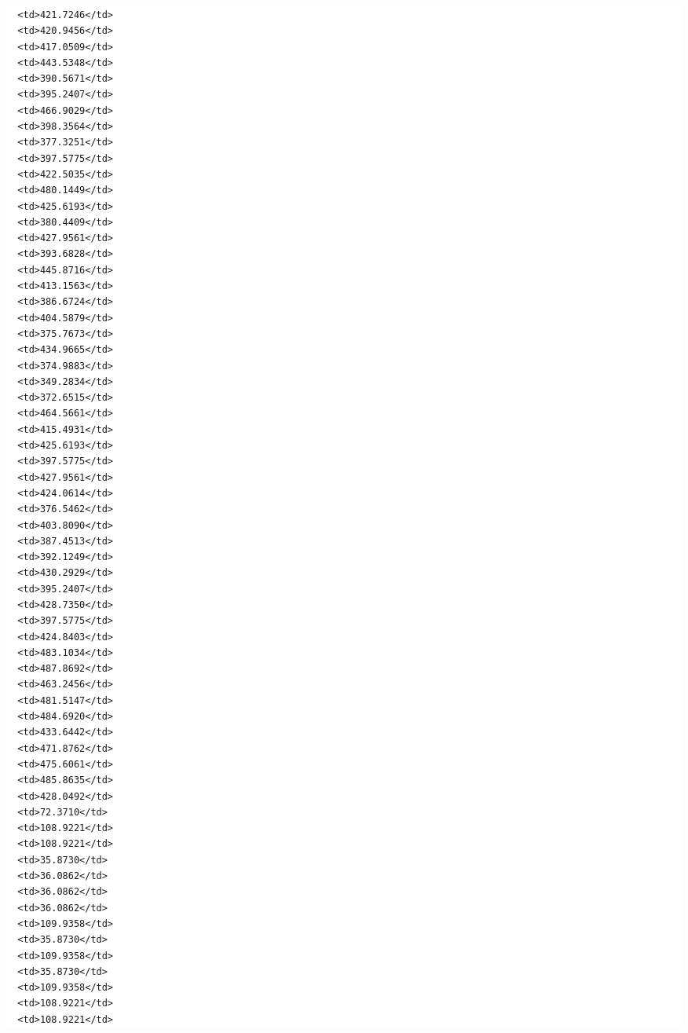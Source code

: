       <td>421.7246</td>
      <td>420.9456</td>
      <td>417.0509</td>
      <td>443.5348</td>
      <td>390.5671</td>
      <td>395.2407</td>
      <td>466.9029</td>
      <td>398.3564</td>
      <td>377.3251</td>
      <td>397.5775</td>
      <td>422.5035</td>
      <td>480.1449</td>
      <td>425.6193</td>
      <td>380.4409</td>
      <td>427.9561</td>
      <td>393.6828</td>
      <td>445.8716</td>
      <td>413.1563</td>
      <td>386.6724</td>
      <td>404.5879</td>
      <td>375.7673</td>
      <td>434.9665</td>
      <td>374.9883</td>
      <td>349.2834</td>
      <td>372.6515</td>
      <td>464.5661</td>
      <td>415.4931</td>
      <td>425.6193</td>
      <td>397.5775</td>
      <td>427.9561</td>
      <td>424.0614</td>
      <td>376.5462</td>
      <td>403.8090</td>
      <td>387.4513</td>
      <td>392.1249</td>
      <td>430.2929</td>
      <td>395.2407</td>
      <td>428.7350</td>
      <td>397.5775</td>
      <td>424.8403</td>
      <td>483.1034</td>
      <td>487.8692</td>
      <td>463.2456</td>
      <td>481.5147</td>
      <td>484.6920</td>
      <td>433.6442</td>
      <td>471.8762</td>
      <td>475.6061</td>
      <td>485.8635</td>
      <td>428.0492</td>
      <td>72.3710</td>
      <td>108.9221</td>
      <td>108.9221</td>
      <td>35.8730</td>
      <td>36.0862</td>
      <td>36.0862</td>
      <td>36.0862</td>
      <td>109.9358</td>
      <td>35.8730</td>
      <td>109.9358</td>
      <td>35.8730</td>
      <td>109.9358</td>
      <td>108.9221</td>
      <td>108.9221</td>
